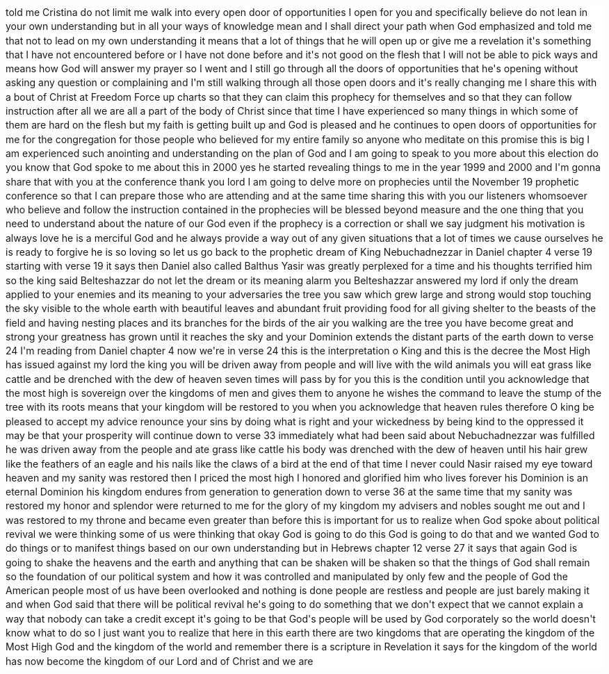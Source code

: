 told me Cristina do not limit me walk into every open door of opportunities I open for you and specifically believe do not lean in your own understanding but in all your ways of knowledge mean and I shall direct your path when God emphasized and told me that not to lead on my own understanding it means that a lot of things that he will open up or give me a revelation it's something that I have not encountered before or I have not done before and it's not good on the flesh that I will not be able to pick ways and means how God will answer my prayer so I went and I still go through all the doors of opportunities that he's opening without asking any question or complaining and I'm still walking through all those open doors and it's really changing me I share this with a bout of Christ at Freedom Force up charts so that they can claim this prophecy for themselves and so that they can follow instruction after all we are all a part of the body of Christ since that time I have experienced so many things in which some of them are hard on the flesh but my faith is getting built up and God is pleased and he continues to open doors of opportunities for me for the congregation for those people who believed for my entire family so anyone who meditate on this promise this is big I am experienced such anointing and understanding on the plan of God and I am going to speak to you more about this election do you know that God spoke to me about this in 2000 yes he started revealing things to me in the year 1999 and 2000 and I'm gonna share that with you at the conference thank you lord I am going to delve more on prophecies until the November 19 prophetic conference so that I can prepare those who are attending and at the same time sharing this with you our listeners whomsoever who believe and follow the instruction contained in the prophecies will be blessed beyond measure and the one thing that you need to understand about the nature of our God even if the prophecy is a correction or shall we say judgment his motivation is always love he is a merciful God and he always provide a way out of any given situations that a lot of times we cause ourselves he is ready to forgive he is so loving so let us go back to the prophetic dream of King Nebuchadnezzar in Daniel chapter 4 verse 19 starting with verse 19 it says then Daniel also called Balthus Yasir was greatly perplexed for a time and his thoughts terrified him so the king said Belteshazzar do not let the dream or its meaning alarm you Belteshazzar answered my lord if only the dream applied to your enemies and its meaning to your adversaries the tree you saw which grew large and strong would stop touching the sky visible to the whole earth with beautiful leaves and abundant fruit providing food for all giving shelter to the beasts of the field and having nesting places and its branches for the birds of the air you walking are the tree you have become great and strong your greatness has grown until it reaches the sky and your Dominion extends the distant parts of the earth down to verse 24 I'm reading from Daniel chapter 4 now we're in verse 24 this is the interpretation o King and this is the decree the Most High has issued against my lord the king you will be driven away from people and will live with the wild animals you will eat grass like cattle and be drenched with the dew of heaven seven times will pass by for you this is the condition until you acknowledge that the most high is sovereign over the kingdoms of men and gives them to anyone he wishes the command to leave the stump of the tree with its roots means that your kingdom will be restored to you when you acknowledge that heaven rules<split> therefore O king be pleased to accept my advice renounce your sins by doing what is right and your wickedness by being kind to the oppressed it may be that your prosperity will continue down to verse 33 immediately what had been said about Nebuchadnezzar was fulfilled he was driven away from the people and ate grass like cattle his body was drenched with the dew of heaven until his hair grew like the feathers of an eagle and his nails like the claws of a bird at the end of that time I never could Nasir raised my eye toward heaven and my sanity was restored then I priced the most high I honored and glorified him who lives forever his Dominion is an eternal Dominion his kingdom endures from generation to generation down to verse 36 at the same time that my sanity was restored my honor and splendor were returned to me for the glory of my kingdom my advisers and nobles sought me out and I was restored to my throne and became even greater than before this is important for us to realize when God spoke about political revival we were thinking some of us were thinking that okay God is going to do this God is going to do that and we wanted God to do things or to manifest things based on our own understanding but in Hebrews chapter 12 verse 27 it says that again God is going to shake the heavens and the earth and anything that can be shaken will be shaken so that the things of God shall remain so the foundation of our political system and how it was controlled and manipulated by only few and the people of God the American people most of us have been overlooked and nothing is done people are restless and people are just barely making it and when God said that there will be political revival he's going to do something that we don't expect that we cannot explain a way that nobody can take a credit except it's going to be that God's people will be used by God corporately so the world doesn't know what to do so I just want you to realize that here in this earth there are two kingdoms that are operating the kingdom of the Most High God and the kingdom of the world and remember there is a scripture in Revelation it says for the kingdom of the world has now become the kingdom of our Lord and of Christ and we are